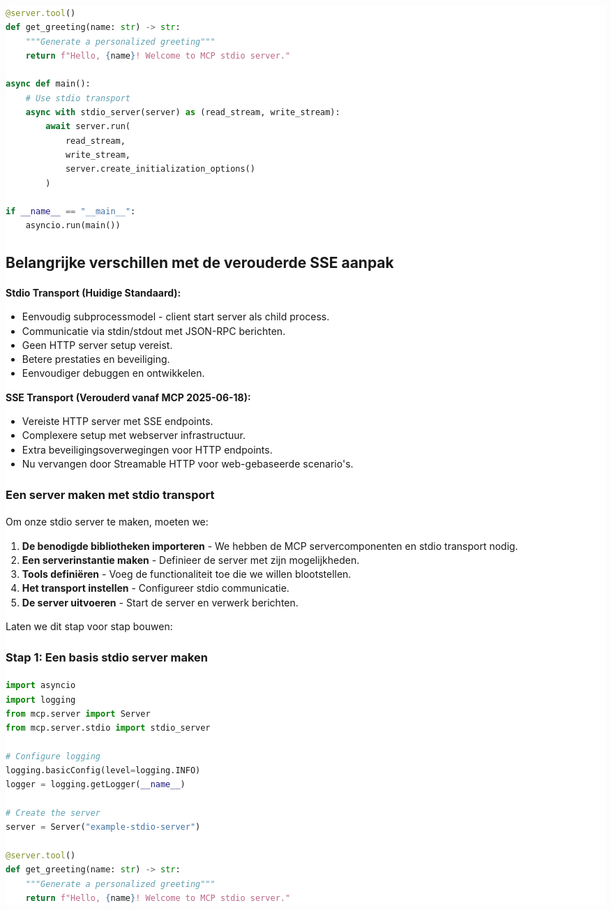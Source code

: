 ```python
@server.tool() 
def get_greeting(name: str) -> str:
    """Generate a personalized greeting"""
    return f"Hello, {name}! Welcome to MCP stdio server."

async def main():
    # Use stdio transport
    async with stdio_server(server) as (read_stream, write_stream):
        await server.run(
            read_stream,
            write_stream,
            server.create_initialization_options()
        )

if __name__ == "__main__":
    asyncio.run(main())
```

## Belangrijke verschillen met de verouderde SSE aanpak

**Stdio Transport (Huidige Standaard):**
- Eenvoudig subprocessmodel - client start server als child process.
- Communicatie via stdin/stdout met JSON-RPC berichten.
- Geen HTTP server setup vereist.
- Betere prestaties en beveiliging.
- Eenvoudiger debuggen en ontwikkelen.

**SSE Transport (Verouderd vanaf MCP 2025-06-18):**
- Vereiste HTTP server met SSE endpoints.
- Complexere setup met webserver infrastructuur.
- Extra beveiligingsoverwegingen voor HTTP endpoints.
- Nu vervangen door Streamable HTTP voor web-gebaseerde scenario's.

### Een server maken met stdio transport

Om onze stdio server te maken, moeten we:

1. **De benodigde bibliotheken importeren** - We hebben de MCP servercomponenten en stdio transport nodig.
2. **Een serverinstantie maken** - Definieer de server met zijn mogelijkheden.
3. **Tools definiëren** - Voeg de functionaliteit toe die we willen blootstellen.
4. **Het transport instellen** - Configureer stdio communicatie.
5. **De server uitvoeren** - Start de server en verwerk berichten.

Laten we dit stap voor stap bouwen:

### Stap 1: Een basis stdio server maken

```python
import asyncio
import logging
from mcp.server import Server
from mcp.server.stdio import stdio_server

# Configure logging
logging.basicConfig(level=logging.INFO)
logger = logging.getLogger(__name__)

# Create the server
server = Server("example-stdio-server")

@server.tool()
def get_greeting(name: str) -> str:
    """Generate a personalized greeting"""
    return f"Hello, {name}! Welcome to MCP stdio server."
```